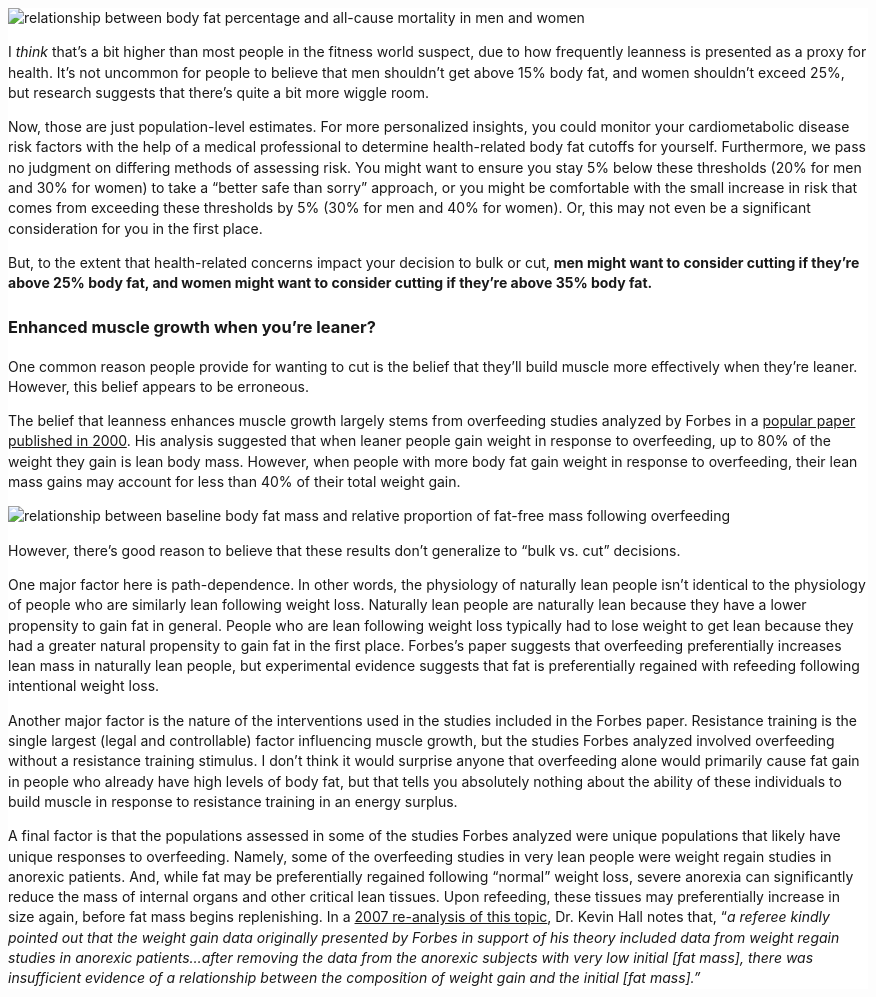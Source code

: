![relationship between body fat percentage and all-cause mortality in men and women](https://macrofactorapp.com/wp-content/uploads/2024/10/image9.png)

I _think_ that’s a bit higher than most people in the fitness world suspect, due to how frequently leanness is presented as a proxy for health. It’s not uncommon for people to believe that men shouldn’t get above 15% body fat, and women shouldn’t exceed 25%, but research suggests that there’s quite a bit more wiggle room. 

Now, those are just population-level estimates. For more personalized insights, you could monitor your cardiometabolic disease risk factors with the help of a medical professional to determine health-related body fat cutoffs for yourself. Furthermore, we pass no judgment on differing methods of assessing risk. You might want to ensure you stay 5% below these thresholds (20% for men and 30% for women) to take a “better safe than sorry” approach, or you might be comfortable with the small increase in risk that comes from exceeding these thresholds by 5% (30% for men and 40% for women). Or, this may not even be a significant consideration for you in the first place.

But, to the extent that health-related concerns impact your decision to bulk or cut, **men might want to consider cutting if they’re above 25% body fat, and women might want to consider cutting if they’re above 35% body fat.**

### Enhanced muscle growth when you’re leaner?

One common reason people provide for wanting to cut is the belief that they’ll build muscle more effectively when they’re leaner. However, this belief appears to be erroneous.

The belief that leanness enhances muscle growth largely stems from overfeeding studies analyzed by Forbes in a [popular paper published in 2000](https://pubmed.ncbi.nlm.nih.gov/10865771/). His analysis suggested that when leaner people gain weight in response to overfeeding, up to 80% of the weight they gain is lean body mass. However, when people with more body fat gain weight in response to overfeeding, their lean mass gains may account for less than 40% of their total weight gain.

![relationship between baseline body fat mass and relative proportion of fat-free mass following overfeeding](https://macrofactorapp.com/wp-content/uploads/2024/10/image2-1.png)

However, there’s good reason to believe that these results don’t generalize to “bulk vs. cut” decisions. 

One major factor here is path-dependence. In other words, the physiology of naturally lean people isn’t identical to the physiology of people who are similarly lean following weight loss. Naturally lean people are naturally lean because they have a lower propensity to gain fat in general. People who are lean following weight loss typically had to lose weight to get lean because they had a greater natural propensity to gain fat in the first place. Forbes’s paper suggests that overfeeding preferentially increases lean mass in naturally lean people, but experimental evidence suggests that fat is preferentially regained with refeeding following intentional weight loss.

Another major factor is the nature of the interventions used in the studies included in the Forbes paper. Resistance training is the single largest (legal and controllable) factor influencing muscle growth, but the studies Forbes analyzed involved overfeeding without a resistance training stimulus. I don’t think it would surprise anyone that overfeeding alone would primarily cause fat gain in people who already have high levels of body fat, but that tells you absolutely nothing about the ability of these individuals to build muscle in response to resistance training in an energy surplus.

A final factor is that the populations assessed in some of the studies Forbes analyzed were unique populations that likely have unique responses to overfeeding. Namely, some of the overfeeding studies in very lean people were weight regain studies in anorexic patients. And, while fat may be preferentially regained following “normal” weight loss, severe anorexia can significantly reduce the mass of internal organs and other critical lean tissues. Upon refeeding, these tissues may preferentially increase in size again, before fat mass begins replenishing. In a [2007 re-analysis of this topic](https://www.ncbi.nlm.nih.gov/pmc/articles/PMC2376748/), Dr. Kevin Hall notes that, “_a referee kindly pointed out that the weight gain data originally presented by Forbes in support of his theory included data from weight regain studies in anorexic patients…after removing the data from the anorexic subjects with very low initial \[fat mass\], there was insufficient evidence of a relationship between the composition of weight gain and the initial \[fat mass\].”_
